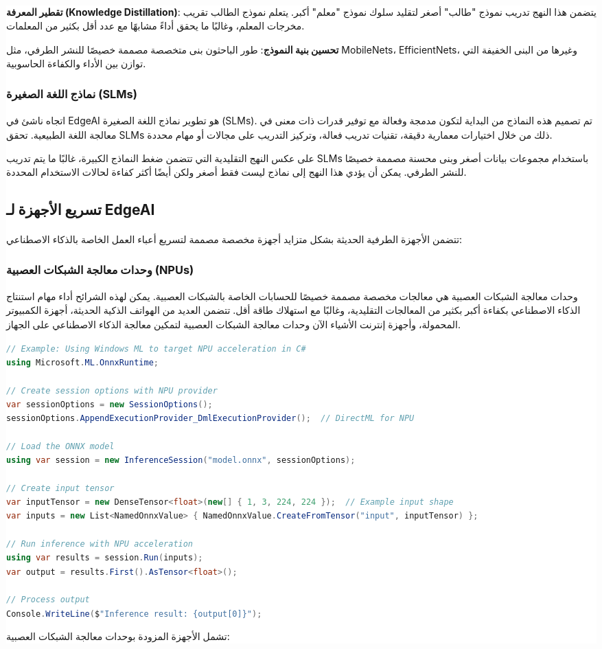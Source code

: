 **تقطير المعرفة (Knowledge Distillation)**: يتضمن هذا النهج تدريب نموذج "طالب" أصغر لتقليد سلوك نموذج "معلم" أكبر. يتعلم نموذج الطالب تقريب مخرجات المعلم، وغالبًا ما يحقق أداءً مشابهًا مع عدد أقل بكثير من المعلمات.

**تحسين بنية النموذج**: طور الباحثون بنى متخصصة مصممة خصيصًا للنشر الطرفي، مثل MobileNets، EfficientNets، وغيرها من البنى الخفيفة التي توازن بين الأداء والكفاءة الحاسوبية.

### نماذج اللغة الصغيرة (SLMs)

اتجاه ناشئ في EdgeAI هو تطوير نماذج اللغة الصغيرة (SLMs). تم تصميم هذه النماذج من البداية لتكون مدمجة وفعالة مع توفير قدرات ذات معنى في معالجة اللغة الطبيعية. تحقق SLMs ذلك من خلال اختيارات معمارية دقيقة، تقنيات تدريب فعالة، وتركيز التدريب على مجالات أو مهام محددة.

على عكس النهج التقليدية التي تتضمن ضغط النماذج الكبيرة، غالبًا ما يتم تدريب SLMs باستخدام مجموعات بيانات أصغر وبنى محسنة مصممة خصيصًا للنشر الطرفي. يمكن أن يؤدي هذا النهج إلى نماذج ليست فقط أصغر ولكن أيضًا أكثر كفاءة لحالات الاستخدام المحددة.

## تسريع الأجهزة لـ EdgeAI

تتضمن الأجهزة الطرفية الحديثة بشكل متزايد أجهزة مخصصة مصممة لتسريع أعباء العمل الخاصة بالذكاء الاصطناعي:

### وحدات معالجة الشبكات العصبية (NPUs)

وحدات معالجة الشبكات العصبية هي معالجات مخصصة مصممة خصيصًا للحسابات الخاصة بالشبكات العصبية. يمكن لهذه الشرائح أداء مهام استنتاج الذكاء الاصطناعي بكفاءة أكبر بكثير من المعالجات التقليدية، وغالبًا مع استهلاك طاقة أقل. تتضمن العديد من الهواتف الذكية الحديثة، أجهزة الكمبيوتر المحمولة، وأجهزة إنترنت الأشياء الآن وحدات معالجة الشبكات العصبية لتمكين معالجة الذكاء الاصطناعي على الجهاز.

```csharp
// Example: Using Windows ML to target NPU acceleration in C#
using Microsoft.ML.OnnxRuntime;

// Create session options with NPU provider
var sessionOptions = new SessionOptions();
sessionOptions.AppendExecutionProvider_DmlExecutionProvider();  // DirectML for NPU

// Load the ONNX model
using var session = new InferenceSession("model.onnx", sessionOptions);

// Create input tensor
var inputTensor = new DenseTensor<float>(new[] { 1, 3, 224, 224 });  // Example input shape
var inputs = new List<NamedOnnxValue> { NamedOnnxValue.CreateFromTensor("input", inputTensor) };

// Run inference with NPU acceleration
using var results = session.Run(inputs);
var output = results.First().AsTensor<float>();

// Process output
Console.WriteLine($"Inference result: {output[0]}");
```

تشمل الأجهزة المزودة بوحدات معالجة الشبكات العصبية:
